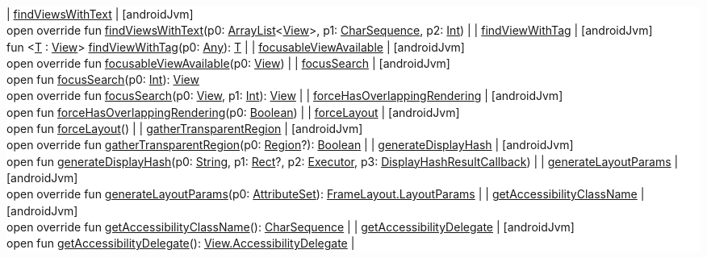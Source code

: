 | [findViewsWithText](../../org.mjdev.tvlib.webscrapper.base/-custom-web-view/index.md#1583440475%2FFunctions%2F-1596939238) | [androidJvm]<br>open override fun [findViewsWithText](../../org.mjdev.tvlib.webscrapper.base/-custom-web-view/index.md#1583440475%2FFunctions%2F-1596939238)(p0: [ArrayList](https://developer.android.com/reference/kotlin/java/util/ArrayList.html)&lt;[View](https://developer.android.com/reference/kotlin/android/view/View.html)&gt;, p1: [CharSequence](https://kotlinlang.org/api/latest/jvm/stdlib/kotlin/-char-sequence/index.html), p2: [Int](https://kotlinlang.org/api/latest/jvm/stdlib/kotlin/-int/index.html)) |
| [findViewWithTag](../../org.mjdev.tvlib.webscrapper.base/-custom-web-view/index.md#-1079598873%2FFunctions%2F-1596939238) | [androidJvm]<br>fun &lt;[T](../../org.mjdev.tvlib.webscrapper.base/-custom-web-view/index.md#-1079598873%2FFunctions%2F-1596939238) : [View](https://developer.android.com/reference/kotlin/android/view/View.html)&gt; [findViewWithTag](../../org.mjdev.tvlib.webscrapper.base/-custom-web-view/index.md#-1079598873%2FFunctions%2F-1596939238)(p0: [Any](https://kotlinlang.org/api/latest/jvm/stdlib/kotlin/-any/index.html)): [T](../../org.mjdev.tvlib.webscrapper.base/-custom-web-view/index.md#-1079598873%2FFunctions%2F-1596939238) |
| [focusableViewAvailable](../../org.mjdev.tvlib.webscrapper.base/-custom-web-view/index.md#-111905720%2FFunctions%2F-1596939238) | [androidJvm]<br>open override fun [focusableViewAvailable](../../org.mjdev.tvlib.webscrapper.base/-custom-web-view/index.md#-111905720%2FFunctions%2F-1596939238)(p0: [View](https://developer.android.com/reference/kotlin/android/view/View.html)) |
| [focusSearch](../../org.mjdev.tvlib.webscrapper.base/-custom-web-view/index.md#-270385862%2FFunctions%2F-1596939238) | [androidJvm]<br>open fun [focusSearch](../../org.mjdev.tvlib.webscrapper.base/-custom-web-view/index.md#-270385862%2FFunctions%2F-1596939238)(p0: [Int](https://kotlinlang.org/api/latest/jvm/stdlib/kotlin/-int/index.html)): [View](https://developer.android.com/reference/kotlin/android/view/View.html)<br>open override fun [focusSearch](../../org.mjdev.tvlib.webscrapper.base/-custom-web-view/index.md#-73429369%2FFunctions%2F-1596939238)(p0: [View](https://developer.android.com/reference/kotlin/android/view/View.html), p1: [Int](https://kotlinlang.org/api/latest/jvm/stdlib/kotlin/-int/index.html)): [View](https://developer.android.com/reference/kotlin/android/view/View.html) |
| [forceHasOverlappingRendering](../../org.mjdev.tvlib.webscrapper.base/-custom-web-view/index.md#-1141145599%2FFunctions%2F-1596939238) | [androidJvm]<br>open fun [forceHasOverlappingRendering](../../org.mjdev.tvlib.webscrapper.base/-custom-web-view/index.md#-1141145599%2FFunctions%2F-1596939238)(p0: [Boolean](https://kotlinlang.org/api/latest/jvm/stdlib/kotlin/-boolean/index.html)) |
| [forceLayout](../../org.mjdev.tvlib.webscrapper.base/-custom-web-view/index.md#224255719%2FFunctions%2F-1596939238) | [androidJvm]<br>open fun [forceLayout](../../org.mjdev.tvlib.webscrapper.base/-custom-web-view/index.md#224255719%2FFunctions%2F-1596939238)() |
| [gatherTransparentRegion](../../org.mjdev.tvlib.webscrapper.base/-custom-web-view/index.md#-741820149%2FFunctions%2F-1596939238) | [androidJvm]<br>open override fun [gatherTransparentRegion](../../org.mjdev.tvlib.webscrapper.base/-custom-web-view/index.md#-741820149%2FFunctions%2F-1596939238)(p0: [Region](https://developer.android.com/reference/kotlin/android/graphics/Region.html)?): [Boolean](https://kotlinlang.org/api/latest/jvm/stdlib/kotlin/-boolean/index.html) |
| [generateDisplayHash](../../org.mjdev.tvlib.webscrapper.base/-custom-web-view/index.md#-1263669353%2FFunctions%2F-1596939238) | [androidJvm]<br>open fun [generateDisplayHash](../../org.mjdev.tvlib.webscrapper.base/-custom-web-view/index.md#-1263669353%2FFunctions%2F-1596939238)(p0: [String](https://kotlinlang.org/api/latest/jvm/stdlib/kotlin/-string/index.html), p1: [Rect](https://developer.android.com/reference/kotlin/android/graphics/Rect.html)?, p2: [Executor](https://developer.android.com/reference/kotlin/java/util/concurrent/Executor.html), p3: [DisplayHashResultCallback](https://developer.android.com/reference/kotlin/android/view/displayhash/DisplayHashResultCallback.html)) |
| [generateLayoutParams](../../org.mjdev.tvlib.ui.components.audiopreview.dailymotion/-daily-motion-video-view/index.md#1969548507%2FFunctions%2F-1596939238) | [androidJvm]<br>open override fun [generateLayoutParams](../../org.mjdev.tvlib.ui.components.audiopreview.dailymotion/-daily-motion-video-view/index.md#1969548507%2FFunctions%2F-1596939238)(p0: [AttributeSet](https://developer.android.com/reference/kotlin/android/util/AttributeSet.html)): [FrameLayout.LayoutParams](https://developer.android.com/reference/kotlin/android/widget/FrameLayout.LayoutParams.html) |
| [getAccessibilityClassName](../../org.mjdev.tvlib.ui.components.audiopreview.dailymotion/-daily-motion-video-view/index.md#379298774%2FFunctions%2F-1596939238) | [androidJvm]<br>open override fun [getAccessibilityClassName](../../org.mjdev.tvlib.ui.components.audiopreview.dailymotion/-daily-motion-video-view/index.md#379298774%2FFunctions%2F-1596939238)(): [CharSequence](https://kotlinlang.org/api/latest/jvm/stdlib/kotlin/-char-sequence/index.html) |
| [getAccessibilityDelegate](../../org.mjdev.tvlib.webscrapper.base/-custom-web-view/index.md#916401665%2FFunctions%2F-1596939238) | [androidJvm]<br>open fun [getAccessibilityDelegate](../../org.mjdev.tvlib.webscrapper.base/-custom-web-view/index.md#916401665%2FFunctions%2F-1596939238)(): [View.AccessibilityDelegate](https://developer.android.com/reference/kotlin/android/view/View.AccessibilityDelegate.html) |